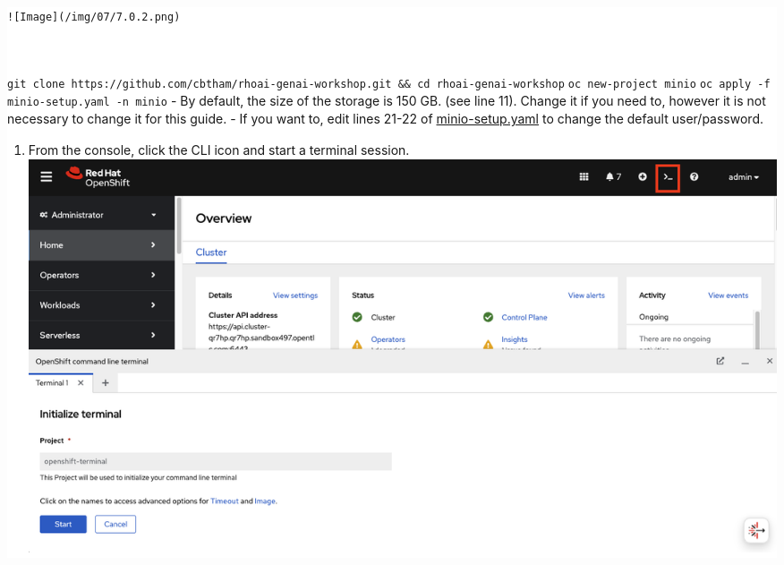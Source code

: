     ![Image](/img/07/7.0.2.png)
</br></br>
    ```
    git clone https://github.com/cbtham/rhoai-genai-workshop.git && cd rhoai-genai-workshop
    ```
    ```
    oc new-project minio
    ```
    ```
    oc apply -f minio-setup.yaml -n minio
    ```
    - By default, the size of the storage is 150 GB. (see line 11). Change it if you need to, however it is not necessary to change it for this guide.
    - If you want to, edit lines 21-22 of [minio-setup.yaml](./minio-setup.yaml) to change the default user/password.
1. From the console, click the CLI icon and start a terminal session.
    ![Image](/img/07/7.0.2.png)